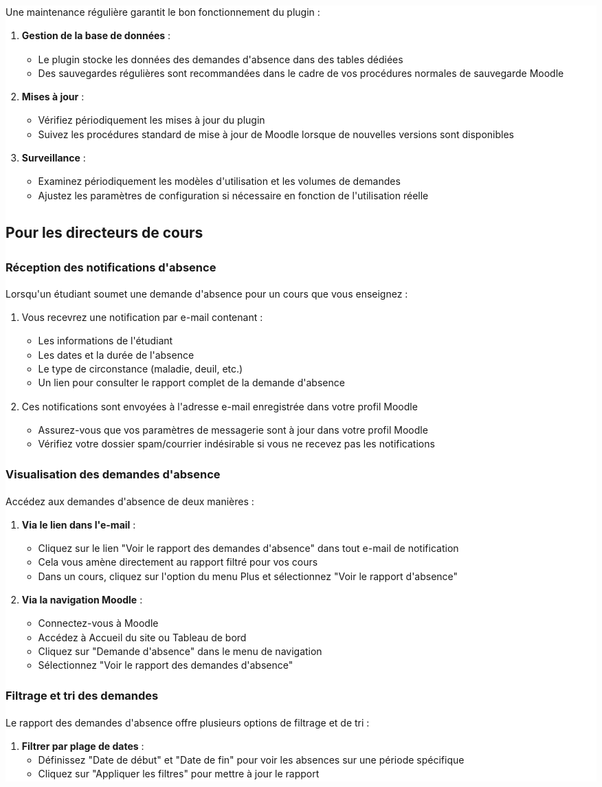 Une maintenance régulière garantit le bon fonctionnement du plugin :

1. **Gestion de la base de données** :
   - Le plugin stocke les données des demandes d'absence dans des tables dédiées
   - Des sauvegardes régulières sont recommandées dans le cadre de vos procédures normales de sauvegarde Moodle

2. **Mises à jour** :
   - Vérifiez périodiquement les mises à jour du plugin
   - Suivez les procédures standard de mise à jour de Moodle lorsque de nouvelles versions sont disponibles

3. **Surveillance** :
   - Examinez périodiquement les modèles d'utilisation et les volumes de demandes
   - Ajustez les paramètres de configuration si nécessaire en fonction de l'utilisation réelle

## Pour les directeurs de cours

### Réception des notifications d'absence

Lorsqu'un étudiant soumet une demande d'absence pour un cours que vous enseignez :

1. Vous recevrez une notification par e-mail contenant :
   - Les informations de l'étudiant
   - Les dates et la durée de l'absence
   - Le type de circonstance (maladie, deuil, etc.)
   - Un lien pour consulter le rapport complet de la demande d'absence

2. Ces notifications sont envoyées à l'adresse e-mail enregistrée dans votre profil Moodle
   - Assurez-vous que vos paramètres de messagerie sont à jour dans votre profil Moodle
   - Vérifiez votre dossier spam/courrier indésirable si vous ne recevez pas les notifications

### Visualisation des demandes d'absence

Accédez aux demandes d'absence de deux manières :

1. **Via le lien dans l'e-mail** :
   - Cliquez sur le lien "Voir le rapport des demandes d'absence" dans tout e-mail de notification
   - Cela vous amène directement au rapport filtré pour vos cours
   - Dans un cours, cliquez sur l'option du menu Plus et sélectionnez "Voir le rapport d'absence"

2. **Via la navigation Moodle** :
   - Connectez-vous à Moodle
   - Accédez à Accueil du site ou Tableau de bord
   - Cliquez sur "Demande d'absence" dans le menu de navigation
   - Sélectionnez "Voir le rapport des demandes d'absence"

### Filtrage et tri des demandes

Le rapport des demandes d'absence offre plusieurs options de filtrage et de tri :

1. **Filtrer par plage de dates** :
   - Définissez "Date de début" et "Date de fin" pour voir les absences sur une période spécifique
   - Cliquez sur "Appliquer les filtres" pour mettre à jour le rapport
